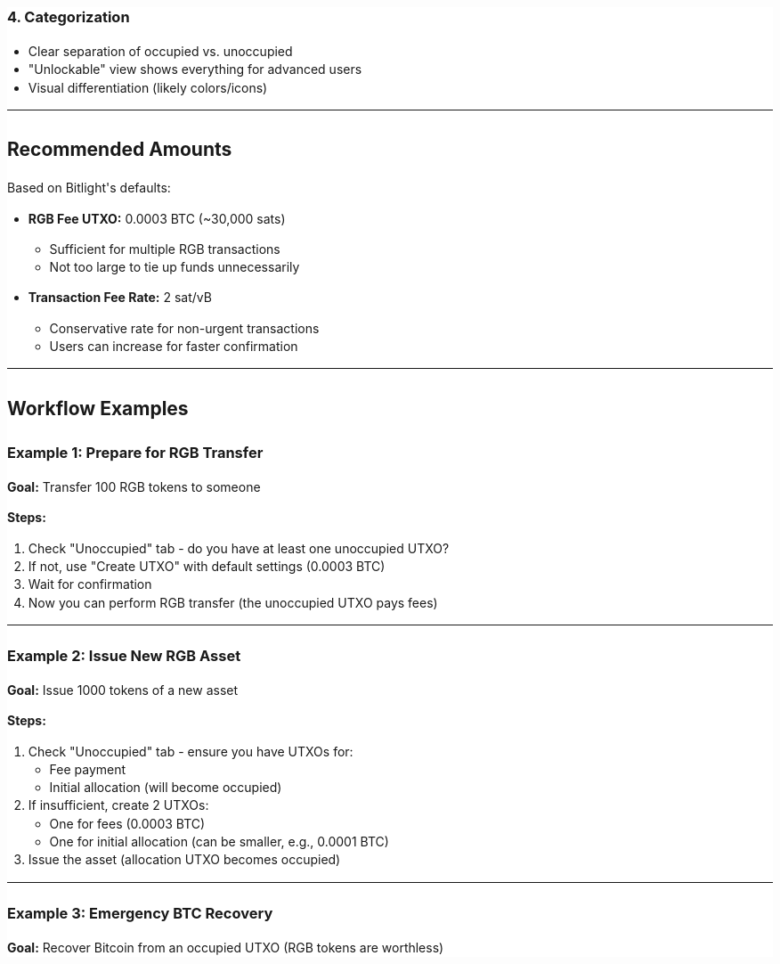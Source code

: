### 4. **Categorization**
- Clear separation of occupied vs. unoccupied
- "Unlockable" view shows everything for advanced users
- Visual differentiation (likely colors/icons)

---

## Recommended Amounts

Based on Bitlight's defaults:

- **RGB Fee UTXO:** 0.0003 BTC (~30,000 sats)
  - Sufficient for multiple RGB transactions
  - Not too large to tie up funds unnecessarily
  
- **Transaction Fee Rate:** 2 sat/vB
  - Conservative rate for non-urgent transactions
  - Users can increase for faster confirmation

---

## Workflow Examples

### Example 1: Prepare for RGB Transfer

**Goal:** Transfer 100 RGB tokens to someone

**Steps:**
1. Check "Unoccupied" tab - do you have at least one unoccupied UTXO?
2. If not, use "Create UTXO" with default settings (0.0003 BTC)
3. Wait for confirmation
4. Now you can perform RGB transfer (the unoccupied UTXO pays fees)

---

### Example 2: Issue New RGB Asset

**Goal:** Issue 1000 tokens of a new asset

**Steps:**
1. Check "Unoccupied" tab - ensure you have UTXOs for:
   - Fee payment
   - Initial allocation (will become occupied)
2. If insufficient, create 2 UTXOs:
   - One for fees (0.0003 BTC)
   - One for initial allocation (can be smaller, e.g., 0.0001 BTC)
3. Issue the asset (allocation UTXO becomes occupied)

---

### Example 3: Emergency BTC Recovery

**Goal:** Recover Bitcoin from an occupied UTXO (RGB tokens are worthless)
